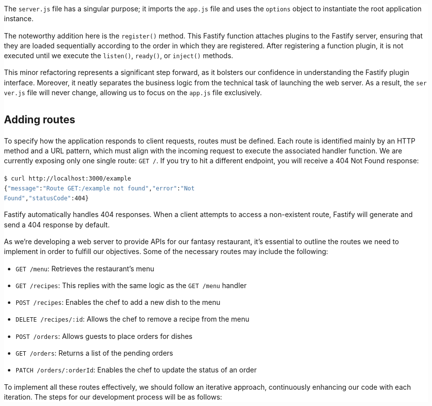 The `server.js` file has a singular purpose; it imports the `app.js` file and uses the `options` object to
instantiate the root application instance.

The noteworthy addition here is the `register()` method. This Fastify function attaches plugins
to the Fastify server, ensuring that they are loaded sequentially according to the order in which they
are registered. After registering a function plugin, it is not executed until we execute the `listen()`,
`ready()`, or `inject()` methods.

This minor refactoring represents a significant step forward, as it bolsters our confidence in understanding
the Fastify plugin interface. Moreover, it neatly separates the business logic from the technical task
of launching the web server. As a result, the `server.js` file will never change, allowing us to focus
on the `app.js` file exclusively.

## Adding routes

To specify how the application responds to client requests, routes must be defined. Each route is
identified mainly by an HTTP method and a URL pattern, which must align with the incoming request
to execute the associated handler function. We are currently exposing only one single route: `GET /`.
If you try to hit a different endpoint, you will receive a 404 Not Found response:

```Bash
$ curl http://localhost:3000/example
{"message":"Route GET:/example not found","error":"Not
Found","statusCode":404}
```

Fastify automatically handles 404 responses. When a client attempts to access a non-existent route,
Fastify will generate and send a 404 response by default.

As we’re developing a web server to provide APIs for our fantasy restaurant, it’s essential to outline
the routes we need to implement in order to fulfill our objectives. Some of the necessary routes may
include the following:

- `GET /menu`: Retrieves the restaurant’s menu

- `GET /recipes`: This replies with the same logic as the `GET /menu` handler

- `POST /recipes`: Enables the chef to add a new dish to the menu

- `DELETE /recipes/:id`: Allows the chef to remove a recipe from the menu

- `POST /orders`: Allows guests to place orders for dishes

- `GET /orders`: Returns a list of the pending orders

- `PATCH /orders/:orderId`: Enables the chef to update the status of an order

To implement all these routes effectively, we should follow an iterative approach, continuously enhancing
our code with each iteration. The steps for our development process will be as follows:
